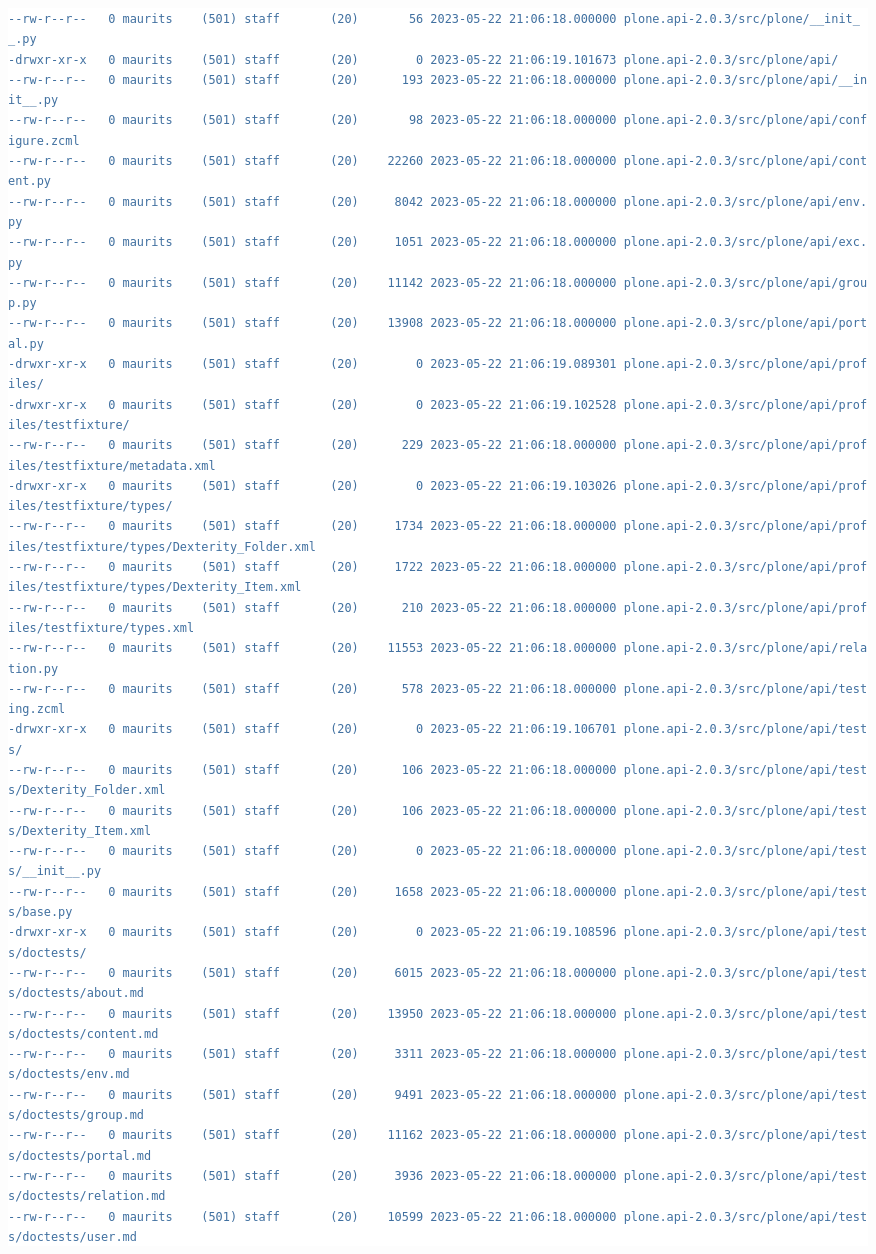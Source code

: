```diff
--rw-r--r--   0 maurits    (501) staff       (20)       56 2023-05-22 21:06:18.000000 plone.api-2.0.3/src/plone/__init__.py
-drwxr-xr-x   0 maurits    (501) staff       (20)        0 2023-05-22 21:06:19.101673 plone.api-2.0.3/src/plone/api/
--rw-r--r--   0 maurits    (501) staff       (20)      193 2023-05-22 21:06:18.000000 plone.api-2.0.3/src/plone/api/__init__.py
--rw-r--r--   0 maurits    (501) staff       (20)       98 2023-05-22 21:06:18.000000 plone.api-2.0.3/src/plone/api/configure.zcml
--rw-r--r--   0 maurits    (501) staff       (20)    22260 2023-05-22 21:06:18.000000 plone.api-2.0.3/src/plone/api/content.py
--rw-r--r--   0 maurits    (501) staff       (20)     8042 2023-05-22 21:06:18.000000 plone.api-2.0.3/src/plone/api/env.py
--rw-r--r--   0 maurits    (501) staff       (20)     1051 2023-05-22 21:06:18.000000 plone.api-2.0.3/src/plone/api/exc.py
--rw-r--r--   0 maurits    (501) staff       (20)    11142 2023-05-22 21:06:18.000000 plone.api-2.0.3/src/plone/api/group.py
--rw-r--r--   0 maurits    (501) staff       (20)    13908 2023-05-22 21:06:18.000000 plone.api-2.0.3/src/plone/api/portal.py
-drwxr-xr-x   0 maurits    (501) staff       (20)        0 2023-05-22 21:06:19.089301 plone.api-2.0.3/src/plone/api/profiles/
-drwxr-xr-x   0 maurits    (501) staff       (20)        0 2023-05-22 21:06:19.102528 plone.api-2.0.3/src/plone/api/profiles/testfixture/
--rw-r--r--   0 maurits    (501) staff       (20)      229 2023-05-22 21:06:18.000000 plone.api-2.0.3/src/plone/api/profiles/testfixture/metadata.xml
-drwxr-xr-x   0 maurits    (501) staff       (20)        0 2023-05-22 21:06:19.103026 plone.api-2.0.3/src/plone/api/profiles/testfixture/types/
--rw-r--r--   0 maurits    (501) staff       (20)     1734 2023-05-22 21:06:18.000000 plone.api-2.0.3/src/plone/api/profiles/testfixture/types/Dexterity_Folder.xml
--rw-r--r--   0 maurits    (501) staff       (20)     1722 2023-05-22 21:06:18.000000 plone.api-2.0.3/src/plone/api/profiles/testfixture/types/Dexterity_Item.xml
--rw-r--r--   0 maurits    (501) staff       (20)      210 2023-05-22 21:06:18.000000 plone.api-2.0.3/src/plone/api/profiles/testfixture/types.xml
--rw-r--r--   0 maurits    (501) staff       (20)    11553 2023-05-22 21:06:18.000000 plone.api-2.0.3/src/plone/api/relation.py
--rw-r--r--   0 maurits    (501) staff       (20)      578 2023-05-22 21:06:18.000000 plone.api-2.0.3/src/plone/api/testing.zcml
-drwxr-xr-x   0 maurits    (501) staff       (20)        0 2023-05-22 21:06:19.106701 plone.api-2.0.3/src/plone/api/tests/
--rw-r--r--   0 maurits    (501) staff       (20)      106 2023-05-22 21:06:18.000000 plone.api-2.0.3/src/plone/api/tests/Dexterity_Folder.xml
--rw-r--r--   0 maurits    (501) staff       (20)      106 2023-05-22 21:06:18.000000 plone.api-2.0.3/src/plone/api/tests/Dexterity_Item.xml
--rw-r--r--   0 maurits    (501) staff       (20)        0 2023-05-22 21:06:18.000000 plone.api-2.0.3/src/plone/api/tests/__init__.py
--rw-r--r--   0 maurits    (501) staff       (20)     1658 2023-05-22 21:06:18.000000 plone.api-2.0.3/src/plone/api/tests/base.py
-drwxr-xr-x   0 maurits    (501) staff       (20)        0 2023-05-22 21:06:19.108596 plone.api-2.0.3/src/plone/api/tests/doctests/
--rw-r--r--   0 maurits    (501) staff       (20)     6015 2023-05-22 21:06:18.000000 plone.api-2.0.3/src/plone/api/tests/doctests/about.md
--rw-r--r--   0 maurits    (501) staff       (20)    13950 2023-05-22 21:06:18.000000 plone.api-2.0.3/src/plone/api/tests/doctests/content.md
--rw-r--r--   0 maurits    (501) staff       (20)     3311 2023-05-22 21:06:18.000000 plone.api-2.0.3/src/plone/api/tests/doctests/env.md
--rw-r--r--   0 maurits    (501) staff       (20)     9491 2023-05-22 21:06:18.000000 plone.api-2.0.3/src/plone/api/tests/doctests/group.md
--rw-r--r--   0 maurits    (501) staff       (20)    11162 2023-05-22 21:06:18.000000 plone.api-2.0.3/src/plone/api/tests/doctests/portal.md
--rw-r--r--   0 maurits    (501) staff       (20)     3936 2023-05-22 21:06:18.000000 plone.api-2.0.3/src/plone/api/tests/doctests/relation.md
--rw-r--r--   0 maurits    (501) staff       (20)    10599 2023-05-22 21:06:18.000000 plone.api-2.0.3/src/plone/api/tests/doctests/user.md
```